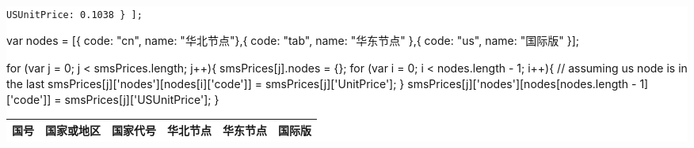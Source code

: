     USUnitPrice: 0.1038 } ];

var nodes = [{ code: "cn", name: "华北节点"},{ code: "tab", name: "华东节点"  },{ code: "us", name: "国际版"  }];

for (var j = 0; j < smsPrices.length; j++){
    smsPrices[j].nodes = {};
    for (var i = 0; i < nodes.length - 1; i++){ // assuming us node is in the last 
        smsPrices[j]['nodes'][nodes[i]['code']] = smsPrices[j]['UnitPrice'];
    }
    smsPrices[j]['nodes'][nodes[nodes.length - 1]['code']] = smsPrices[j]['USUnitPrice'];
}
</script>

<table class="datatable" cellspacing="0" cellpadding="0" width="100%" style="margin-top: 12px;">
    <thead>
        <tr>
            <th>国号</th>
            <th>国家或地区</th>
            <th>国家代号</th>
            <th>华北节点</th>
            <th>华东节点</th>
            <th>国际版</th>
        </tr>
    </thead>
    <tbody>
    </tbody>
</table>

<script type="text/javascript">
$(document).ready(function() {
    var smsPriceTable = $('.datatable').DataTable({
        data: smsPrices,
        // disable pagination
        paging: false,
        info: false,
        ordering: false,
        language: {
            zeroRecords: '没有找到匹配数据。',
            search: '过滤：'
        },
        columns: [
            { "data": "CountryNumber" },
            { "data": "CountryOrRegion" },
            { "data": "CountryCode" },
            { "data": "nodes.cn" },
            { "data": "nodes.tab" },
            { "data": "nodes.us" }
        ],
        columnDefs: [
            {
                targets: [3, 4],
                className: 'text-right', 
                render: function(data, type, row, meta){
                    return '<span class="text-muted" style="opacity: 0.5; padding-right: 4px;">¥</span> ' + data.toFixed(2)
                }
            },
            {
                targets: 5,
                className: 'text-right', 
                render: function(data, type, row, meta){
                    return '<span class="text-muted" style="opacity: 0.5; padding-right: 4px;">$</span> ' + data.toFixed(2)
                }